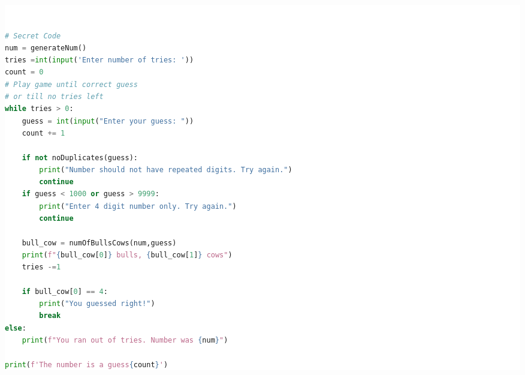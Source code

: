 ```python
	
	
# Secret Code 
num = generateNum() 
tries =int(input('Enter number of tries: ')) 
count = 0
# Play game until correct guess 
# or till no tries left 
while tries > 0: 
	guess = int(input("Enter your guess: ")) 
	count += 1
	
	if not noDuplicates(guess): 
		print("Number should not have repeated digits. Try again.") 
		continue
	if guess < 1000 or guess > 9999: 
		print("Enter 4 digit number only. Try again.") 
		continue
	
	bull_cow = numOfBullsCows(num,guess) 
	print(f"{bull_cow[0]} bulls, {bull_cow[1]} cows") 
	tries -=1
	
	if bull_cow[0] == 4: 
		print("You guessed right!") 
		break
else: 
	print(f"You ran out of tries. Number was {num}")

print(f'The number is a guess{count}')	

```

